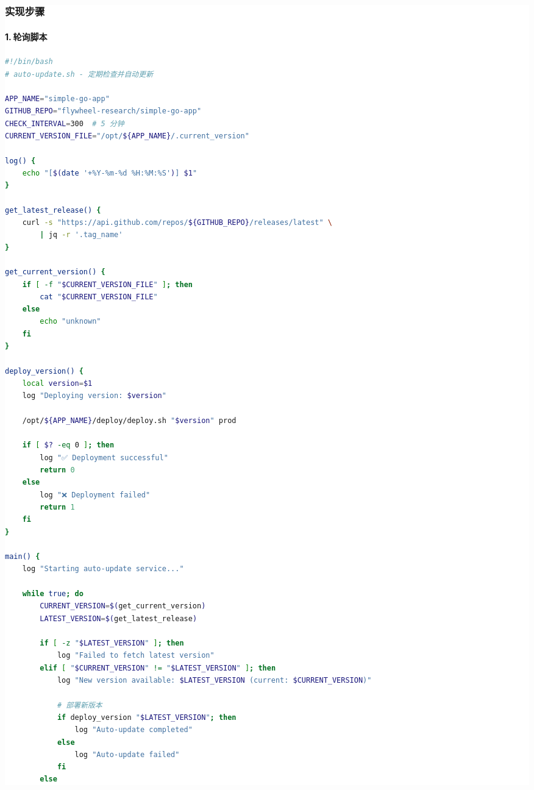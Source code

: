 ### 实现步骤

#### 1. 轮询脚本

```bash
#!/bin/bash
# auto-update.sh - 定期检查并自动更新

APP_NAME="simple-go-app"
GITHUB_REPO="flywheel-research/simple-go-app"
CHECK_INTERVAL=300  # 5 分钟
CURRENT_VERSION_FILE="/opt/${APP_NAME}/.current_version"

log() {
    echo "[$(date '+%Y-%m-%d %H:%M:%S')] $1"
}

get_latest_release() {
    curl -s "https://api.github.com/repos/${GITHUB_REPO}/releases/latest" \
        | jq -r '.tag_name'
}

get_current_version() {
    if [ -f "$CURRENT_VERSION_FILE" ]; then
        cat "$CURRENT_VERSION_FILE"
    else
        echo "unknown"
    fi
}

deploy_version() {
    local version=$1
    log "Deploying version: $version"

    /opt/${APP_NAME}/deploy/deploy.sh "$version" prod

    if [ $? -eq 0 ]; then
        log "✅ Deployment successful"
        return 0
    else
        log "❌ Deployment failed"
        return 1
    fi
}

main() {
    log "Starting auto-update service..."

    while true; do
        CURRENT_VERSION=$(get_current_version)
        LATEST_VERSION=$(get_latest_release)

        if [ -z "$LATEST_VERSION" ]; then
            log "Failed to fetch latest version"
        elif [ "$CURRENT_VERSION" != "$LATEST_VERSION" ]; then
            log "New version available: $LATEST_VERSION (current: $CURRENT_VERSION)"

            # 部署新版本
            if deploy_version "$LATEST_VERSION"; then
                log "Auto-update completed"
            else
                log "Auto-update failed"
            fi
        else
```